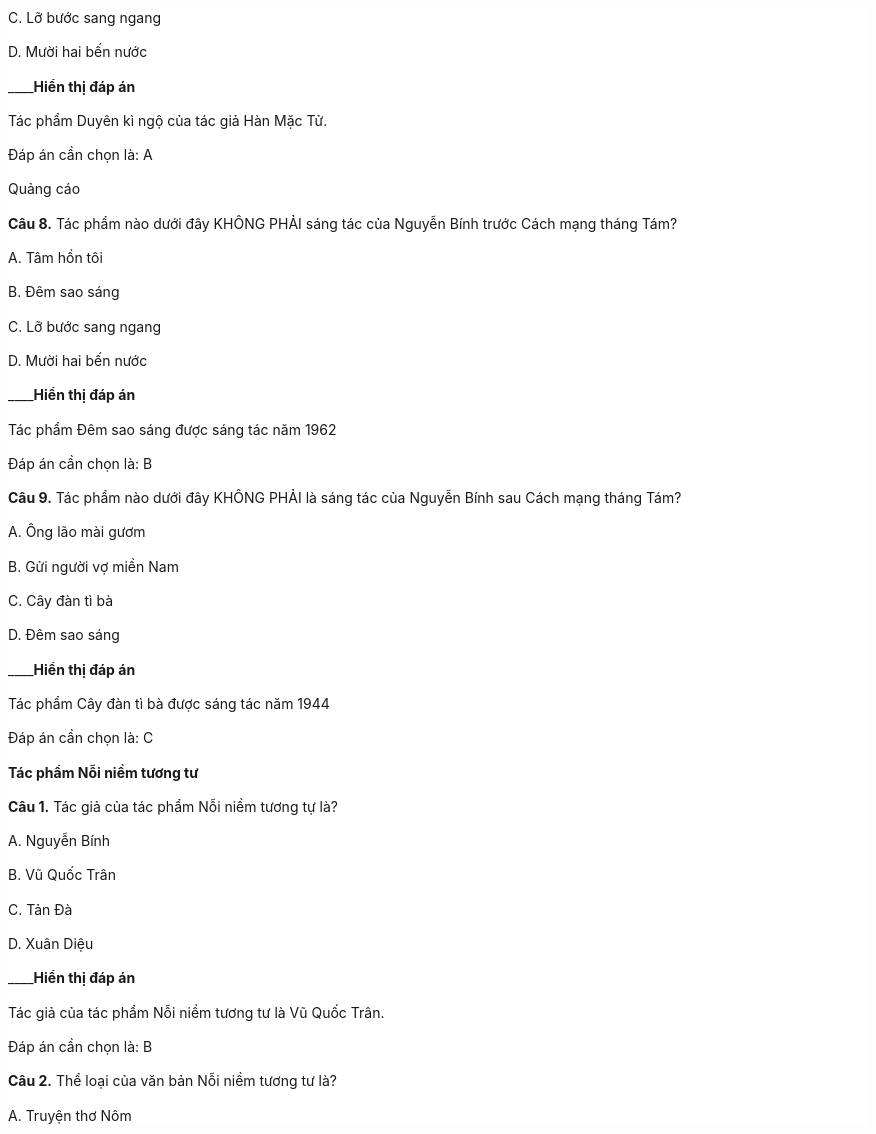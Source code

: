 C. Lỡ bước sang ngang

D. Mười hai bến nước

____**Hiển thị đáp án**

Tác phẩm Duyên kì ngộ của tác giả Hàn Mặc Tử. 

Đáp án cần chọn là: A

Quảng cáo

**Câu 8.** Tác phẩm nào dưới đây KHÔNG PHẢI sáng tác của Nguyễn Bính trước Cách mạng tháng Tám?

A. Tâm hồn tôi

B. Đêm sao sáng

C. Lỡ bước sang ngang

D. Mười hai bến nước

____**Hiển thị đáp án**

Tác phẩm Đêm sao sáng được sáng tác năm 1962

Đáp án cần chọn là: B

**Câu 9.** Tác phẩm nào dưới đây KHÔNG PHẢI là sáng tác của Nguyễn Bính sau Cách mạng tháng Tám?

A. Ông lão mài gươm

B. Gửi người vợ miền Nam

C. Cây đàn tì bà

D. Đêm sao sáng

____**Hiển thị đáp án**

Tác phẩm Cây đàn tì bà được sáng tác năm 1944

Đáp án cần chọn là: C

**Tác phẩm Nỗi niềm tương tư**

**Câu 1.** Tác giả của tác phẩm Nỗi niềm tương tự là?

A. Nguyễn Bính

B. Vũ Quốc Trân

C. Tản Đà

D. Xuân Diệu

____**Hiển thị đáp án**

Tác giả của tác phẩm Nỗi niềm tương tư là Vũ Quốc Trân.

Đáp án cần chọn là: B

**Câu 2.** Thể loại của văn bản Nỗi niềm tương tư là?

A. Truyện thơ Nôm
